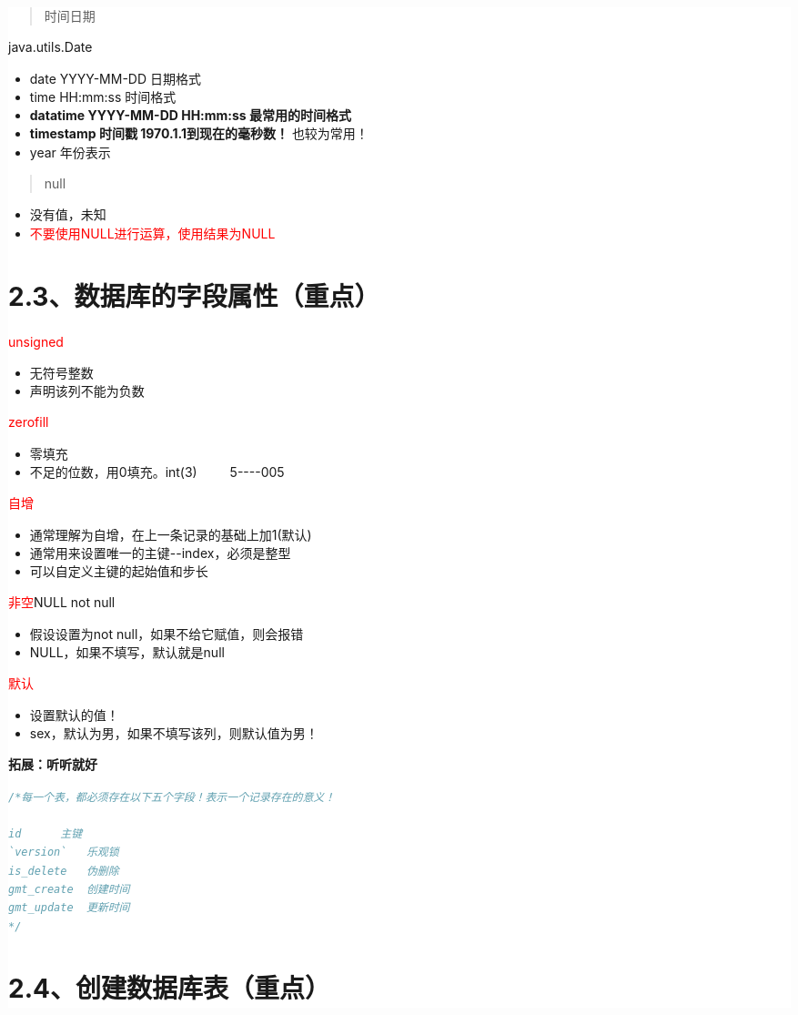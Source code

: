 > 时间日期

java.utils.Date

- date      YYYY-MM-DD      日期格式
- time      HH:mm:ss        时间格式
- <b>datatime  YYYY-MM-DD HH:mm:ss     最常用的时间格式</b>
- <b>timestamp 时间戳  1970.1.1到现在的毫秒数！</b>    也较为常用！
- year  年份表示

> null
- 没有值，未知
- <font color='red'>不要使用NULL进行运算，使用结果为NULL</font>



# 2.3、数据库的字段属性（重点）
<font color='red'>unsigned</font>

- 无符号整数
- 声明该列不能为负数

<font color='red'>zerofill</font>

- 零填充
- 不足的位数，用0填充。int(3) &emsp;&emsp;  5----005

<font color='red'>自增</font>

- 通常理解为自增，在上一条记录的基础上加1(默认)
- 通常用来设置唯一的主键--index，必须是整型
- 可以自定义主键的起始值和步长

<font color='red'>非空</font>NULL not null

- 假设设置为not null，如果不给它赋值，则会报错
- NULL，如果不填写，默认就是null

<font color='red'>默认</font>

- 设置默认的值！
- sex，默认为男，如果不填写该列，则默认值为男！

<b>拓展：听听就好</b>
```sql
/*每一个表，都必须存在以下五个字段！表示一个记录存在的意义！

id      主键
`version`   乐观锁
is_delete   伪删除
gmt_create  创建时间
gmt_update  更新时间
*/
```



# 2.4、创建数据库表（重点）
